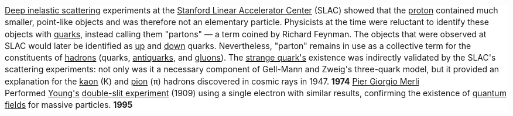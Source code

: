 <td><a title="Deep inelastic scattering" href="https://en.wikipedia.org/wiki/Deep_inelastic_scattering">Deep inelastic scattering</a>&nbsp;experiments at the&nbsp;<a class="mw-redirect" title="Stanford Linear Accelerator Center" href="https://en.wikipedia.org/wiki/Stanford_Linear_Accelerator_Center">Stanford Linear Accelerator Center</a>&nbsp;(SLAC) showed that the&nbsp;<a title="Proton" href="https://en.wikipedia.org/wiki/Proton">proton</a>&nbsp;contained much smaller, point-like objects and was therefore not an elementary particle. Physicists at the time were reluctant to identify these objects with&nbsp;<a class="mw-redirect" title="Quarks" href="https://en.wikipedia.org/wiki/Quarks">quarks</a>, instead calling them "partons" &mdash; a term coined by Richard Feynman. The objects that were observed at SLAC would later be identified as&nbsp;<a title="Up quark" href="https://en.wikipedia.org/wiki/Up_quark">up</a>&nbsp;and&nbsp;<a title="Down quark" href="https://en.wikipedia.org/wiki/Down_quark">down</a>&nbsp;quarks. Nevertheless, "parton" remains in use as a collective term for the constituents of&nbsp;<a class="mw-redirect" title="Hadrons" href="https://en.wikipedia.org/wiki/Hadrons">hadrons</a>&nbsp;(quarks,&nbsp;<a class="mw-redirect" title="Antiquarks" href="https://en.wikipedia.org/wiki/Antiquarks">antiquarks</a>, and&nbsp;<a class="mw-redirect" title="Gluons" href="https://en.wikipedia.org/wiki/Gluons">gluons</a>). The&nbsp;<a title="Strange quark" href="https://en.wikipedia.org/wiki/Strange_quark">strange quark's</a>&nbsp;existence was indirectly validated by the SLAC's scattering experiments: not only was it a necessary component of Gell-Mann and Zweig's three-quark model, but it provided an explanation for the&nbsp;<a title="Kaon" href="https://en.wikipedia.org/wiki/Kaon">kaon</a>&nbsp;(K) and&nbsp;<a title="Pion" href="https://en.wikipedia.org/wiki/Pion">pion</a>&nbsp;(&pi;) hadrons discovered in cosmic rays in 1947.</td>
</tr>
<tr valign="top">
<td><strong>1974</strong></td>
<td><a class="new" title="Pier Giorgio Merli (page does not exist)" href="https://en.wikipedia.org/w/index.php?title=Pier_Giorgio_Merli&amp;action=edit&amp;redlink=1">Pier Giorgio Merli</a></td>
<td>Performed&nbsp;<a title="Thomas Young (scientist)" href="https://en.wikipedia.org/wiki/Thomas_Young_(scientist)">Young's</a>&nbsp;<a title="Double-slit experiment" href="https://en.wikipedia.org/wiki/Double-slit_experiment">double-slit experiment</a>&nbsp;(1909) using a single electron with similar results, confirming the existence of&nbsp;<a class="mw-redirect" title="Quantum field" href="https://en.wikipedia.org/wiki/Quantum_field">quantum fields</a>&nbsp;for massive particles.</td>
</tr>
<tr valign="top">
<td><strong>1995</strong></td>
